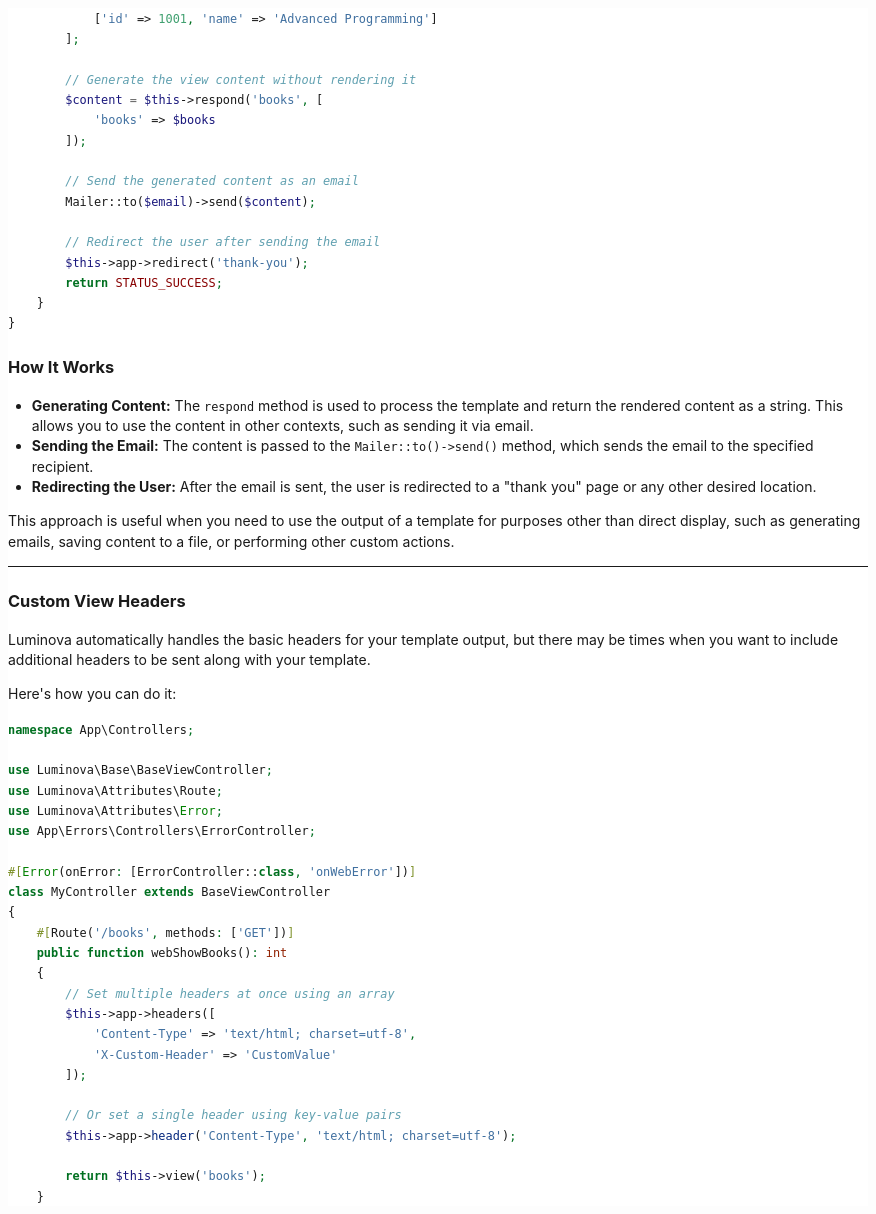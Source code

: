```php
            ['id' => 1001, 'name' => 'Advanced Programming']
        ];

        // Generate the view content without rendering it
        $content = $this->respond('books', [
            'books' => $books
        ]);

        // Send the generated content as an email
        Mailer::to($email)->send($content);

        // Redirect the user after sending the email
        $this->app->redirect('thank-you');
        return STATUS_SUCCESS;
    }
}
```

### How It Works

- **Generating Content:** The `respond` method is used to process the template and return the rendered content as a string. This allows you to use the content in other contexts, such as sending it via email.
- **Sending the Email:** The content is passed to the `Mailer::to()->send()` method, which sends the email to the specified recipient.
- **Redirecting the User:** After the email is sent, the user is redirected to a "thank you" page or any other desired location.

This approach is useful when you need to use the output of a template for purposes other than direct display, such as generating emails, saving content to a file, or performing other custom actions.

***

### Custom View Headers

Luminova automatically handles the basic headers for your template output, but there may be times when you want to include additional headers to be sent along with your template.

Here's how you can do it:

```php
namespace App\Controllers;

use Luminova\Base\BaseViewController;
use Luminova\Attributes\Route;
use Luminova\Attributes\Error;
use App\Errors\Controllers\ErrorController;

#[Error(onError: [ErrorController::class, 'onWebError'])]
class MyController extends BaseViewController 
{
    #[Route('/books', methods: ['GET'])]
    public function webShowBooks(): int 
    {
        // Set multiple headers at once using an array
        $this->app->headers([
            'Content-Type' => 'text/html; charset=utf-8',
            'X-Custom-Header' => 'CustomValue'
        ]);
        
        // Or set a single header using key-value pairs
        $this->app->header('Content-Type', 'text/html; charset=utf-8');
        
        return $this->view('books');
    }
```